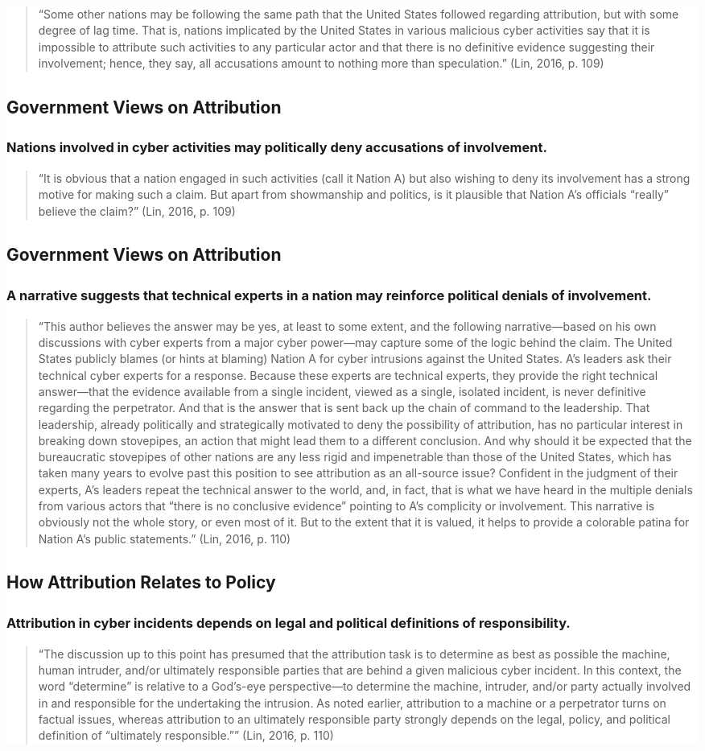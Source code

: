 > “Some other nations may be following the same path that the United States followed regarding attribution, but with some degree of lag time. That is, nations implicated by the United States in various malicious cyber activities say that it is impossible to attribute such activities to any particular actor and that there is no definitive evidence suggesting their involvement; hence, they say, all accusations amount to nothing more than speculation.” (Lin, 2016, p. 109)

## Government Views on Attribution

### Nations involved in cyber activities may politically deny accusations of involvement.

> “It is obvious that a nation engaged in such activities (call it Nation A) but also wishing to deny its involvement has a strong motive for making such a claim. But apart from showmanship and politics, is it plausible that Nation A’s officials “really” believe the claim?” (Lin, 2016, p. 109)

## Government Views on Attribution

### A narrative suggests that technical experts in a nation may reinforce political denials of involvement.

> “This author believes the answer may be yes, at least to some extent, and the following narrative—based on his own discussions with cyber experts from a major cyber power—may capture some of the logic behind the claim. The United States publicly blames (or hints at blaming) Nation A for cyber intrusions against the United States. A’s leaders ask their technical cyber experts for a response. Because these experts are technical experts, they provide the right technical answer—that the evidence available from a single incident, viewed as a single, isolated incident, is never definitive regarding the perpetrator. And that is the answer that is sent back up the chain of command to the leadership. That leadership, already politically and strategically motivated to deny the possibility of attribution, has no particular interest in breaking down stovepipes, an action that might lead them to a different conclusion. And why should it be expected that the bureaucratic stovepipes of other nations are any less rigid and impenetrable than those of the United States, which has taken many years to evolve past this position to see attribution as an all-source issue? Confident in the judgment of their experts, A’s leaders repeat the technical answer to the world, and, in fact, that is what we have heard in the multiple denials from various actors that “there is no conclusive evidence” pointing to A’s complicity or involvement. This narrative is obviously not the whole story, or even most of it. But to the extent that it is valued, it helps to provide a colorable patina for Nation A’s public statements.” (Lin, 2016, p. 110)

## How Attribution Relates to Policy

### Attribution in cyber incidents depends on legal and political definitions of responsibility.

> “The discussion up to this point has presumed that the attribution task is to determine as best as possible the machine, human intruder, and/or ultimately responsible parties that are behind a given malicious cyber incident. In this context, the word “determine” is relative to a God’s-eye perspective—to determine the machine, intruder, and/or party actually involved in and responsible for the undertaking the intrusion. As noted earlier, attribution to a machine or a perpetrator turns on factual issues, whereas attribution to an ultimately responsible party strongly depends on the legal, policy, and political definition of “ultimately responsible.”” (Lin, 2016, p. 110)
